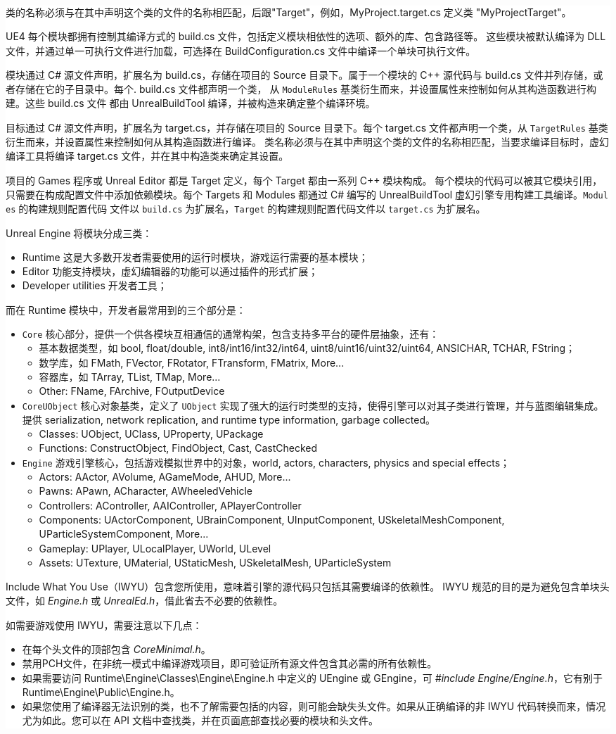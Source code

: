 类的名称必须与在其中声明这个类的文件的名称相匹配，后跟"Target"，例如，MyProject.target.cs
定义类 "MyProjectTarget"。

UE4 每个模块都拥有控制其编译方式的 build.cs 文件，包括定义模块相依性的选项、额外的库、包含路径等。
这些模块被默认编译为 DLL 文件，并通过单一可执行文件进行加载，可选择在 BuildConfiguration.cs 
文件中编译一个单块可执行文件。

模块通过 C# 源文件声明，扩展名为 build.cs，存储在项目的 Source 目录下。属于一个模块的 C++ 
源代码与 build.cs 文件并列存储，或者存储在它的子目录中。每个. build.cs 文件都声明一个类，
从 `ModuleRules` 基类衍生而来，并设置属性来控制如何从其构造函数进行构建。这些 build.cs 文件
都由 UnrealBuildTool 编译，并被构造来确定整个编译环境。

目标通过 C# 源文件声明，扩展名为 target.cs，并存储在项目的 Source 目录下。每个 target.cs 
文件都声明一个类，从 `TargetRules` 基类衍生而来，并设置属性来控制如何从其构造函数进行编译。
类名称必须与在其中声明这个类的文件的名称相匹配，当要求编译目标时，虚幻编译工具将编译 target.cs 
文件，并在其中构造类来确定其设置。

项目的 Games 程序或 Unreal Editor 都是 Target 定义，每个 Target 都由一系列 C++ 模块构成。
每个模块的代码可以被其它模块引用，只需要在构成配置文件中添加依赖模块。每个 Targets 和 Modules 
都通过 C# 编写的 UnrealBuildTool 虚幻引擎专用构建工具编译。`Modules` 的构建规则配置代码
文件以 `build.cs` 为扩展名，`Target` 的构建规则配置代码文件以 `target.cs` 为扩展名。

Unreal Engine 将模块分成三类：

- Runtime 这是大多数开发者需要使用的运行时模块，游戏运行需要的基本模块；
- Editor 功能支持模块，虚幻编辑器的功能可以通过插件的形式扩展；
- Developer utilities 开发者工具；

而在 Runtime 模块中，开发者最常用到的三个部分是：

- `Core` 核心部分，提供一个供各模块互相通信的通常构架，包含支持多平台的硬件层抽象，还有：
    - 基本数据类型，如 bool, float/double, int8/int16/int32/int64, uint8/uint16/uint32/uint64, ANSICHAR, TCHAR, FString；
    - 数学库，如 FMath, FVector, FRotator, FTransform, FMatrix, More...
    - 容器库，如 TArray, TList, TMap, More...
    - Other:  FName, FArchive, FOutputDevice
- `CoreUObject` 核心对象基类，定义了 `UObject` 实现了强大的运行时类型的支持，使得引擎可以对其子类进行管理，并与蓝图编辑集成。提供 serialization, network replication, and runtime type information, garbage collected。
    - Classes: UObject, UClass, UProperty, UPackage
    - Functions: ConstructObject, FindObject, Cast, CastChecked
- `Engine` 游戏引擎核心，包括游戏模拟世界中的对象，world, actors, characters, physics and special effects；
    - Actors: AActor, AVolume, AGameMode, AHUD, More...
    - Pawns: APawn, ACharacter, AWheeledVehicle
    - Controllers: AController, AAIController, APlayerController
    - Components: UActorComponent, UBrainComponent, UInputComponent, USkeletalMeshComponent, UParticleSystemComponent, More...
    - Gameplay: UPlayer, ULocalPlayer, UWorld, ULevel
    - Assets: UTexture, UMaterial, UStaticMesh, USkeletalMesh, UParticleSystem

Include What You Use（IWYU）包含您所使用，意味着引擎的源代码只包括其需要编译的依赖性。
IWYU 规范的目的是为避免包含单块头文件，如 *Engine.h* 或 *UnrealEd.h*，借此省去不必要的依赖性。

如需要游戏使用 IWYU，需要注意以下几点：

- 在每个头文件的顶部包含 *CoreMinimal.h*。
- 禁用PCH文件，在非统一模式中编译游戏项目，即可验证所有源文件包含其必需的所有依赖性。
- 如果需要访问 Runtime\Engine\Classes\Engine\Engine.h 中定义的 UEngine 或 GEngine，可 *#include Engine/Engine.h*，它有别于 Runtime\Engine\Public\Engine.h。
- 如果您使用了编译器无法识别的类，也不了解需要包括的内容，则可能会缺失头文件。如果从正确编译的非 IWYU 代码转换而来，情况尤为如此。您可以在 API 文档中查找类，并在页面底部查找必要的模块和头文件。
